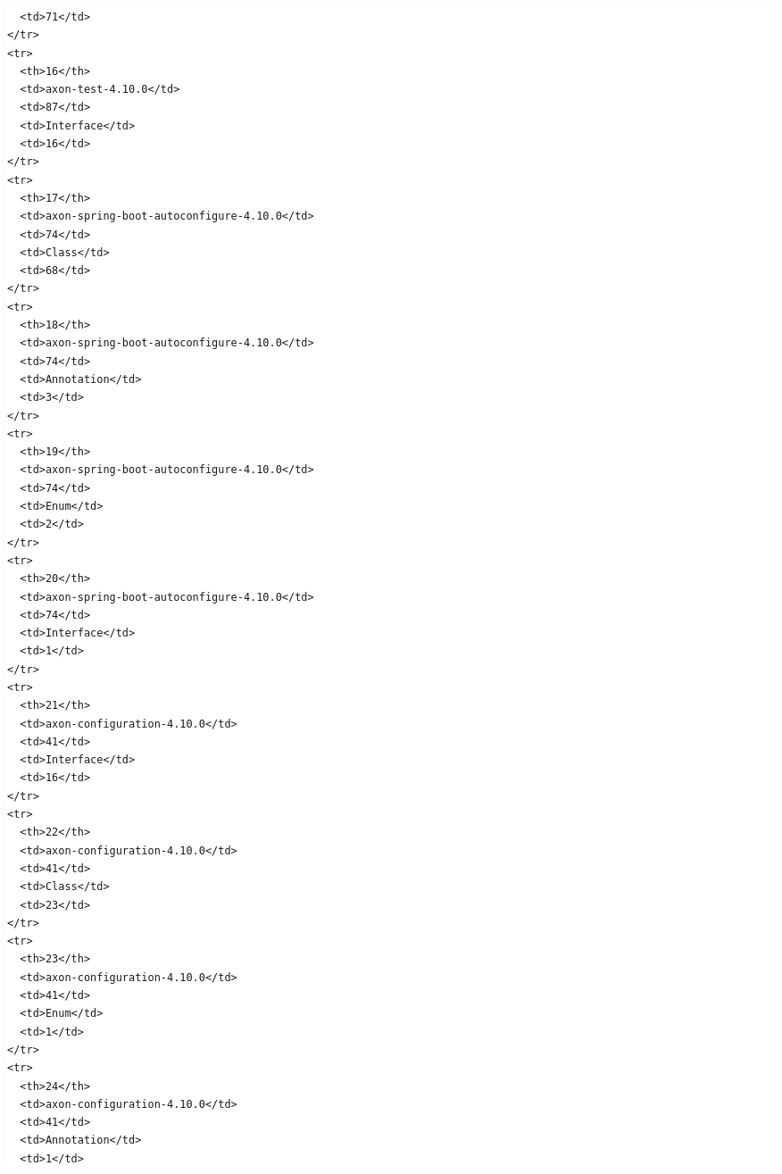       <td>71</td>
    </tr>
    <tr>
      <th>16</th>
      <td>axon-test-4.10.0</td>
      <td>87</td>
      <td>Interface</td>
      <td>16</td>
    </tr>
    <tr>
      <th>17</th>
      <td>axon-spring-boot-autoconfigure-4.10.0</td>
      <td>74</td>
      <td>Class</td>
      <td>68</td>
    </tr>
    <tr>
      <th>18</th>
      <td>axon-spring-boot-autoconfigure-4.10.0</td>
      <td>74</td>
      <td>Annotation</td>
      <td>3</td>
    </tr>
    <tr>
      <th>19</th>
      <td>axon-spring-boot-autoconfigure-4.10.0</td>
      <td>74</td>
      <td>Enum</td>
      <td>2</td>
    </tr>
    <tr>
      <th>20</th>
      <td>axon-spring-boot-autoconfigure-4.10.0</td>
      <td>74</td>
      <td>Interface</td>
      <td>1</td>
    </tr>
    <tr>
      <th>21</th>
      <td>axon-configuration-4.10.0</td>
      <td>41</td>
      <td>Interface</td>
      <td>16</td>
    </tr>
    <tr>
      <th>22</th>
      <td>axon-configuration-4.10.0</td>
      <td>41</td>
      <td>Class</td>
      <td>23</td>
    </tr>
    <tr>
      <th>23</th>
      <td>axon-configuration-4.10.0</td>
      <td>41</td>
      <td>Enum</td>
      <td>1</td>
    </tr>
    <tr>
      <th>24</th>
      <td>axon-configuration-4.10.0</td>
      <td>41</td>
      <td>Annotation</td>
      <td>1</td>